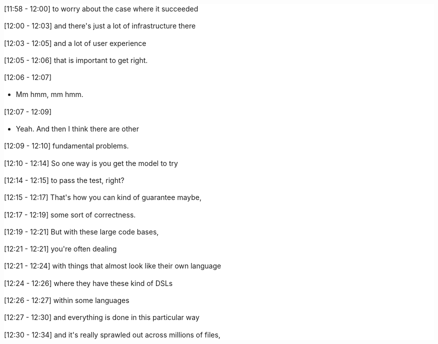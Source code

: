 [11:58 - 12:00]
to worry about the case where it succeeded

[12:00 - 12:03]
and there's just a lot
of infrastructure there

[12:03 - 12:05]
and a lot of user experience

[12:05 - 12:06]
that is important to get right.

[12:06 - 12:07]
- Mm hmm, mm hmm.

[12:07 - 12:09]
- Yeah. And then I think there are other

[12:09 - 12:10]
fundamental problems.

[12:10 - 12:14]
So one way is you get the model to try

[12:14 - 12:15]
to pass the test, right?

[12:15 - 12:17]
That's how you can kind
of guarantee maybe,

[12:17 - 12:19]
some sort of correctness.

[12:19 - 12:21]
But with these large code bases,

[12:21 - 12:21]
you're often dealing

[12:21 - 12:24]
with things that almost
look like their own language

[12:24 - 12:26]
where they have these kind of DSLs

[12:26 - 12:27]
within some languages

[12:27 - 12:30]
and everything is done
in this particular way

[12:30 - 12:34]
and it's really sprawled out
across millions of files,
